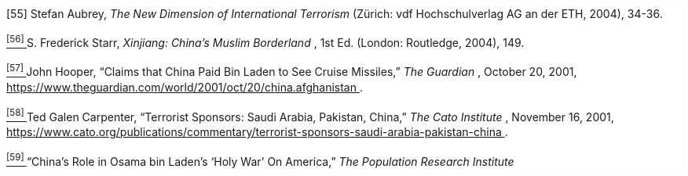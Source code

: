    [55]
  </sup>
 </a>
 Stefan Aubrey,
 <em>
  The New Dimension of International Terrorism
 </em>
 (Zürich: vdf Hochschulverlag AG an der ETH, 2004), 34-36.
</p>
<p>
 <a href="#_ftnref56" name="_ftn56">
  <sup>
   [56]
  </sup>
 </a>
 S. Frederick Starr,
 <em>
  Xinjiang: China’s Muslim Borderland
 </em>
 , 1st Ed. (London: Routledge, 2004), 149.
</p>
<p>
 <a href="#_ftnref57" name="_ftn57">
  <sup>
   [57]
  </sup>
 </a>
 John Hooper, “Claims that China Paid Bin Laden to See Cruise Missiles,”
 <em>
  The Guardian
 </em>
 , October 20, 2001,
 <a href="https://www.theguardian.com/world/2001/oct/20/china.afghanistan">
  https://www.theguardian.com/world/2001/oct/20/china.afghanistan
 </a>
 .
</p>
<p>
 <a href="#_ftnref58" name="_ftn58">
  <sup>
   [58]
  </sup>
 </a>
 Ted Galen Carpenter, “Terrorist Sponsors: Saudi Arabia, Pakistan, China,”
 <em>
  The Cato Institute
 </em>
 , November 16, 2001,
 <a href="https://www.cato.org/publications/commentary/terrorist-sponsors-saudi-arabia-pakistan-china">
  https://www.cato.org/publications/commentary/terrorist-sponsors-saudi-arabia-pakistan-china
 </a>
 .
</p>
<p>
 <a href="#_ftnref59" name="_ftn59">
  <sup>
   [59]
  </sup>
 </a>
 “China’s Role in Osama bin Laden’s ‘Holy War’ On America,”
 <em>
  The Population Research Institute
 </em>